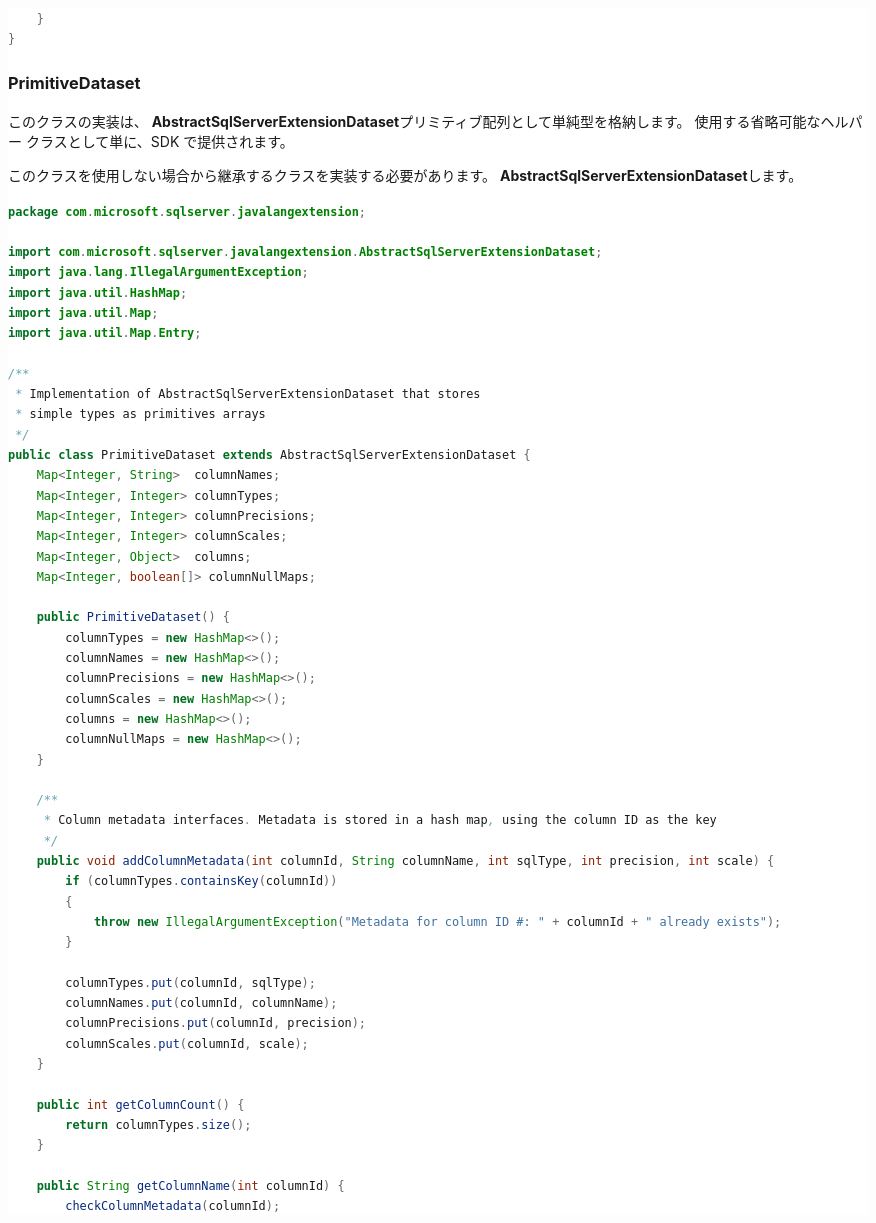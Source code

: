 ```java
    }
}
```

### <a name="primitivedataset"></a>PrimitiveDataset

このクラスの実装は、 **AbstractSqlServerExtensionDataset**プリミティブ配列として単純型を格納します。 使用する省略可能なヘルパー クラスとして単に、SDK で提供されます。

このクラスを使用しない場合から継承するクラスを実装する必要があります。 **AbstractSqlServerExtensionDataset**します。  

```java
package com.microsoft.sqlserver.javalangextension;

import com.microsoft.sqlserver.javalangextension.AbstractSqlServerExtensionDataset;
import java.lang.IllegalArgumentException;
import java.util.HashMap;
import java.util.Map;
import java.util.Map.Entry;

/**
 * Implementation of AbstractSqlServerExtensionDataset that stores
 * simple types as primitives arrays
 */
public class PrimitiveDataset extends AbstractSqlServerExtensionDataset {
    Map<Integer, String>  columnNames;
    Map<Integer, Integer> columnTypes;
    Map<Integer, Integer> columnPrecisions;
    Map<Integer, Integer> columnScales;
    Map<Integer, Object>  columns;
    Map<Integer, boolean[]> columnNullMaps;

    public PrimitiveDataset() {
        columnTypes = new HashMap<>();
        columnNames = new HashMap<>();
        columnPrecisions = new HashMap<>();
        columnScales = new HashMap<>();
        columns = new HashMap<>();
        columnNullMaps = new HashMap<>();
    }

    /**
     * Column metadata interfaces. Metadata is stored in a hash map, using the column ID as the key
     */
    public void addColumnMetadata(int columnId, String columnName, int sqlType, int precision, int scale) {
        if (columnTypes.containsKey(columnId))
        {
            throw new IllegalArgumentException("Metadata for column ID #: " + columnId + " already exists");
        }

        columnTypes.put(columnId, sqlType);
        columnNames.put(columnId, columnName);
        columnPrecisions.put(columnId, precision);
        columnScales.put(columnId, scale);
    }

    public int getColumnCount() {
        return columnTypes.size();
    }

    public String getColumnName(int columnId) {
        checkColumnMetadata(columnId);
```